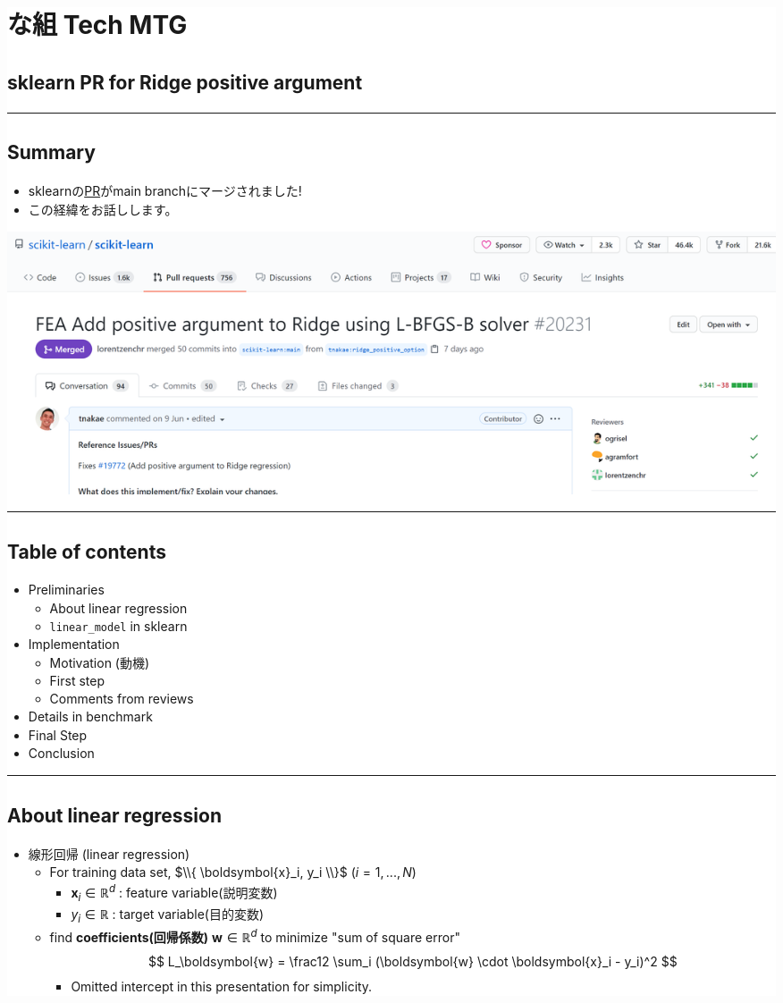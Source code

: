 # な組 Tech MTG
## sklearn PR for Ridge positive argument

---

## Summary
- sklearnの[PR](https://github.com/scikit-learn/scikit-learn/pull/20231)がmain branchにマージされました!
- この経緯をお話しします。

![](./images/sklearn_PR_head.png)

---

## Table of contents
- Preliminaries
  - About linear regression
  - `linear_model` in sklearn
- Implementation
  - Motivation (動機)
  - First step
  - Comments from reviews
- Details in benchmark
- Final Step
- Conclusion

---

## About linear regression
- 線形回帰 (linear regression)
  - For training data set, $\\{ \boldsymbol{x}_i, y_i \\}$ $(i=1,...,N)$
    - $\boldsymbol{x}_i \in \mathbb{R}^d$ : feature variable(説明変数)
    - $y_i \in \mathbb{R}$ : target variable(目的変数)
  - find **coefficients(回帰係数)**  $\boldsymbol{w} \in \mathbb{R}^d$ to minimize "sum of square error"
$$
L_\boldsymbol{w} = \frac12 \sum_i (\boldsymbol{w} \cdot \boldsymbol{x}_i - y_i)^2
$$
    - Omitted intercept in this presentation for simplicity.
